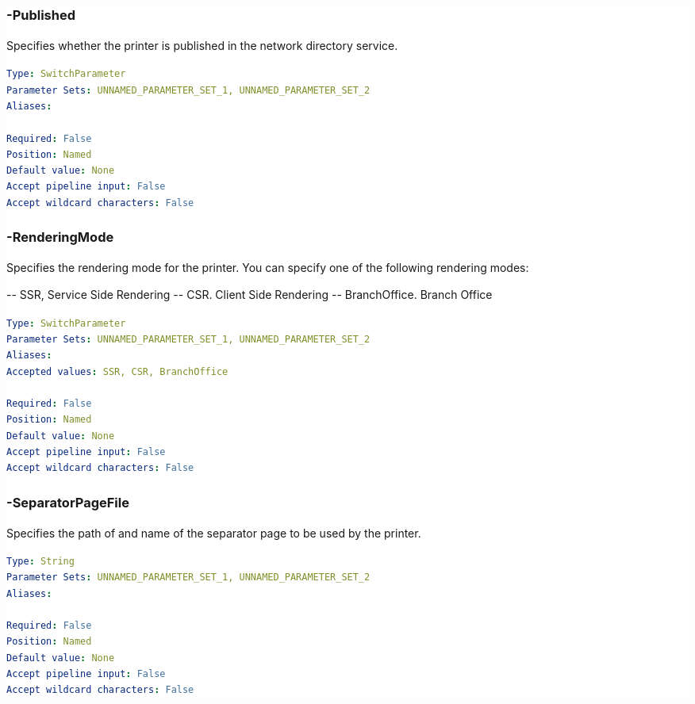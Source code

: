 ### -Published
Specifies whether the printer is published in the network directory service.

```yaml
Type: SwitchParameter
Parameter Sets: UNNAMED_PARAMETER_SET_1, UNNAMED_PARAMETER_SET_2
Aliases:

Required: False
Position: Named
Default value: None
Accept pipeline input: False
Accept wildcard characters: False
```

### -RenderingMode
Specifies the rendering mode for the printer.
You can specify one of the following rendering modes:

-- SSR, Service Side Rendering
-- CSR.
Client Side Rendering
-- BranchOffice.
Branch Office

```yaml
Type: SwitchParameter
Parameter Sets: UNNAMED_PARAMETER_SET_1, UNNAMED_PARAMETER_SET_2
Aliases:
Accepted values: SSR, CSR, BranchOffice

Required: False
Position: Named
Default value: None
Accept pipeline input: False
Accept wildcard characters: False
```

### -SeparatorPageFile
Specifies the path of and name of the separator page to be used by the printer.

```yaml
Type: String
Parameter Sets: UNNAMED_PARAMETER_SET_1, UNNAMED_PARAMETER_SET_2
Aliases:

Required: False
Position: Named
Default value: None
Accept pipeline input: False
Accept wildcard characters: False
```
